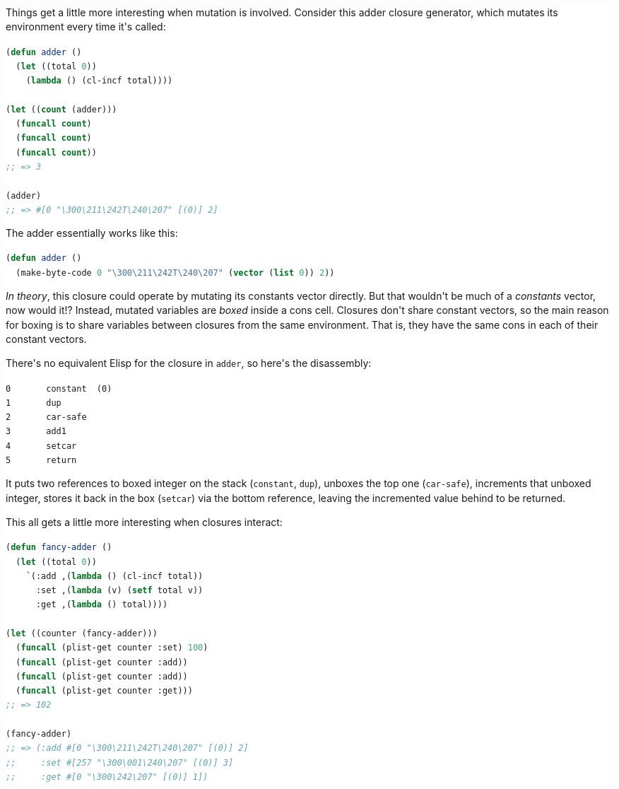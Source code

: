 Things get a little more interesting when mutation is involved. Consider
this adder closure generator, which mutates its environment every time
it's called:

```cl
(defun adder ()
  (let ((total 0))
    (lambda () (cl-incf total))))

(let ((count (adder)))
  (funcall count)
  (funcall count)
  (funcall count))
;; => 3

(adder)
;; => #[0 "\300\211\242T\240\207" [(0)] 2]
```

The adder essentially works like this:

```cl
(defun adder ()
  (make-byte-code 0 "\300\211\242T\240\207" (vector (list 0)) 2))
```

*In theory*, this closure could operate by mutating its constants vector
directly. But that wouldn't be much of a *constants* vector, now would
it!? Instead, mutated variables are *boxed* inside a cons cell. Closures
don't share constant vectors, so the main reason for boxing is to share
variables between closures from the same environment. That is, they have
the same cons in each of their constant vectors.

There's no equivalent Elisp for the closure in `adder`, so here's the
disassembly:

    0       constant  (0)
    1       dup
    2       car-safe
    3       add1
    4       setcar
    5       return

It puts two references to boxed integer on the stack (`constant`,
`dup`), unboxes the top one (`car-safe`), increments that unboxed
integer, stores it back in the box (`setcar`) via the bottom reference,
leaving the incremented value behind to be returned.

This all gets a little more interesting when closures interact:

```cl
(defun fancy-adder ()
  (let ((total 0))
    `(:add ,(lambda () (cl-incf total))
      :set ,(lambda (v) (setf total v))
      :get ,(lambda () total))))

(let ((counter (fancy-adder)))
  (funcall (plist-get counter :set) 100)
  (funcall (plist-get counter :add))
  (funcall (plist-get counter :add))
  (funcall (plist-get counter :get)))
;; => 102

(fancy-adder)
;; => (:add #[0 "\300\211\242T\240\207" [(0)] 2]
;;     :set #[257 "\300\001\240\207" [(0)] 3]
;;     :get #[0 "\300\242\207" [(0)] 1])
```

[src]: https://www.reddit.com/r/emacs/comments/7h23ed/dynamically_construct_a_lambda_function/
[lex]: /blog/2016/12/22/
[bc]: /blog/2014/01/04/
[read]: /blog/2013/12/30/
[fast]: /blog/2017/01/30/
[advice]: /blog/2013/01/22/
[c]: /blog/2017/01/08/